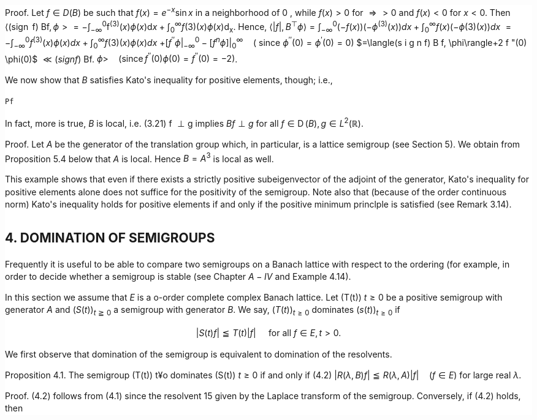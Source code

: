 Proof. Let $f \in D(B)$ be such that $f(x)=e^{-x} \sin x$ in a neighborhood of 0 , while $f(x)>0$ for $\Rightarrow>0$ and $f(x)<0$ for $x<0$. Then
$\left\langle\left(\operatorname{sign}\right.\right.$ f) $\mathrm{Bf}, \phi>=-\int_{-\infty}^{0} \mathrm{f}^{(3)}(x) \phi(x) \mathrm{d} x+\int_{0}^{\infty} f(3)(x) \phi(x) \mathrm{d}_{\mathrm{x}}$.
Hence, $\langle | f\left|, B^{\top} \phi\right\rangle=\int_{-\infty}^{0}(-f(x))\left(-\phi^{(3)}(x)\right) d x+\int_{0}^{\infty} f(x)(-\phi(3)(x)) d x$ $=-\int_{-\infty}^{0} f^{(3)}(x) \phi(x) d x+\int_{0}^{\infty} f(3)(x) \phi(x) d x$ $+\left[\left.f^{\prime \prime} \phi\right|_{-\infty} ^{0}-\left.\left[f^{n} \phi\right]\right|_{0} ^{\infty} \quad\left(\right.\right.$ since $\left.\phi^{\prime \prime}(0)=\phi^{\prime}(0)=0\right)$ $=\langle(s i g n f) B f, \phi\rangle+2 f "(0) \phi(0)$ $\ll(s i g n f)$ Bf. $\phi>\quad\left(\operatorname{since} f^{\prime \prime}(0) \phi(0)=f^{\prime \prime}(0)=-2\right)$.

We now show that $B$ satisfies Kato's inequality for positive elements, though; i.e.,

```
Pf
```

In fact, more is true, $B$ is local, i.e.
(3.21) f $\perp \mathrm{g}$ implies $B f \perp g$ for all $f \in \operatorname{D}(B), g \in L^{2}(\mathbb{R})$.

Proof. Let $A$ be the generator of the translation group which, in particular, is a lattice semigroup (see Section 5). We obtain from Proposition 5.4 below that $A$ is local. Hence $B=A^{3}$ is local as well.

This example shows that even if there exists a strictly positive subeigenvector of the adjoint of the generator, Kato's inequality for positive elements alone does not suffice for the positivity of the semigroup. Note also that (because of the order continuous norm) Kato's inequality holds for positive elements if and only if the positive minimum princlple is satisfied (see Remark 3.14).

## 4. DOMINATION OF SEMIGROUPS

Frequently it is useful to be able to compare two semigroups on a Banach lattice with respect to the ordering (for example, in order to decide whether a semigroup is stable (see Chapter $A-I V$ and Example 4.14).

In this section we assume that $E$ is a o-order complete complex Banach lattice. Let (T(t)) $t \geq 0$ be a positive semigroup with generator $A$ and $(S(t))_{t \geqq 0}$ a semigroup with generator $B$. We say, $(T(t)){ }_{t \geq 0}$ dominates $(s(t))_{t \geq 0}$ if

$$
\begin{equation*}
|S(t) f| \leqq T(t)|f| \quad \text { for all } f \in E, t>0 \text {. } \tag{4.1}
\end{equation*}
$$

We first observe that domination of the semigroup is equivalent to domination of the resolvents.

Proposition 4.1. The semigroup (T(t)) t¥o dominates (S(t)) $t \geq 0$ if and only if
(4.2) $|R(\lambda, B) f| \leqq R(\lambda, A)|f| \quad(f \in E)$ for large real $\lambda$.

Proof. (4.2) follows from (4.1) since the resolvent 15 given by the Laplace transform of the semigroup. Conversely, if (4.2) holds, then

